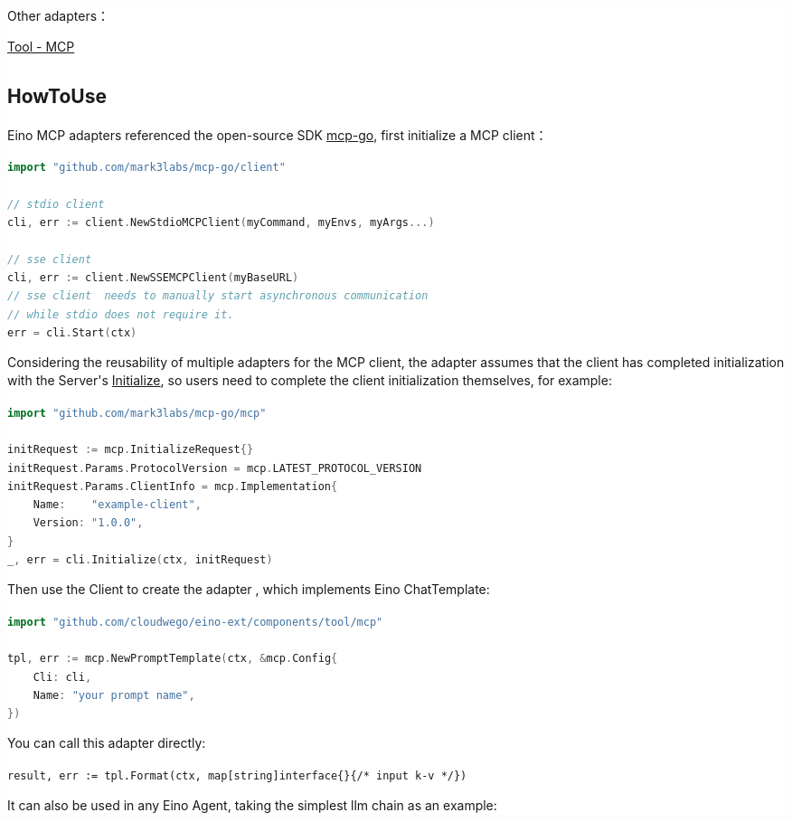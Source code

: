 Other adapters：

[Tool - MCP](/en/docs/eino/ecosystem/tool/tool_mcp)

## HowToUse

Eino MCP adapters referenced the open-source SDK [mcp-go](https://github.com/mark3labs/mcp-go), first initialize a MCP client：

```go
import "github.com/mark3labs/mcp-go/client"

// stdio client
cli, err := client.NewStdioMCPClient(myCommand, myEnvs, myArgs...)

// sse client
cli, err := client.NewSSEMCPClient(myBaseURL)
// sse client  needs to manually start asynchronous communication
// while stdio does not require it.
err = cli.Start(ctx)
```

Considering the reusability of multiple adapters for the MCP client, the adapter assumes that the client has completed initialization with the Server's [Initialize](https://spec.modelcontextprotocol.io/specification/2024-11-05/basic/lifecycle/), so users need to complete the client initialization themselves, for example:

```go
import "github.com/mark3labs/mcp-go/mcp"

initRequest := mcp.InitializeRequest{}
initRequest.Params.ProtocolVersion = mcp.LATEST_PROTOCOL_VERSION
initRequest.Params.ClientInfo = mcp.Implementation{
    Name:    "example-client",
    Version: "1.0.0",
}
_, err = cli.Initialize(ctx, initRequest)
```

Then use the Client to create the adapter , which implements Eino ChatTemplate:

```go
import "github.com/cloudwego/eino-ext/components/tool/mcp"

tpl, err := mcp.NewPromptTemplate(ctx, &mcp.Config{
    Cli: cli,
    Name: "your prompt name",     
})
```

You can call this adapter directly:

```
result, err := tpl.Format(ctx, map[string]interface{}{/* input k-v */})
```

It can also be used in any Eino Agent, taking the simplest llm chain as an example:
